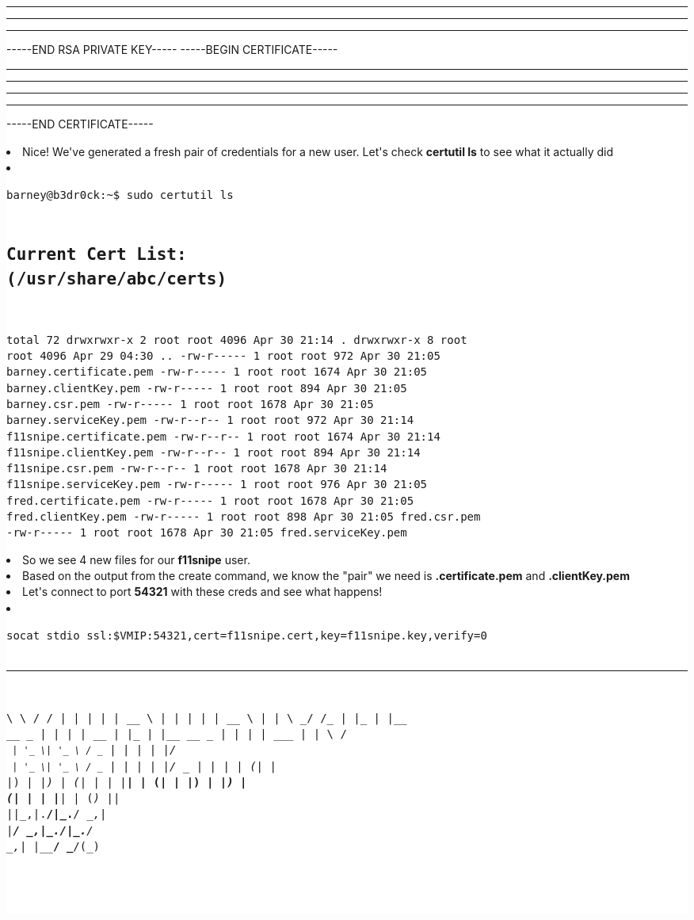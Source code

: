 ****************************************************************
****************************************************************
****************************************************
-----END RSA PRIVATE KEY-----
-----BEGIN CERTIFICATE-----
****************************************************************
****************************************************************
****************************************************************
********
-----END CERTIFICATE-----
</pre>
</li>
<li>Nice! We've generated a fresh pair of credentials for a new user. Let's check <strong>certutil ls</strong> to see what it actually did</li>
<li>
<pre>barney@b3dr0ck:~$ sudo certutil ls

Current Cert List: (/usr/share/abc/certs)
------------------
total 72
drwxrwxr-x 2 root root 4096 Apr 30 21:14 .
drwxrwxr-x 8 root root 4096 Apr 29 04:30 ..
-rw-r----- 1 root root  972 Apr 30 21:05 barney.certificate.pem
-rw-r----- 1 root root 1674 Apr 30 21:05 barney.clientKey.pem
-rw-r----- 1 root root  894 Apr 30 21:05 barney.csr.pem
-rw-r----- 1 root root 1678 Apr 30 21:05 barney.serviceKey.pem
-rw-r--r-- 1 root root  972 Apr 30 21:14 f11snipe.certificate.pem
-rw-r--r-- 1 root root 1674 Apr 30 21:14 f11snipe.clientKey.pem
-rw-r--r-- 1 root root  894 Apr 30 21:14 f11snipe.csr.pem
-rw-r--r-- 1 root root 1678 Apr 30 21:14 f11snipe.serviceKey.pem
-rw-r----- 1 root root  976 Apr 30 21:05 fred.certificate.pem
-rw-r----- 1 root root 1678 Apr 30 21:05 fred.clientKey.pem
-rw-r----- 1 root root  898 Apr 30 21:05 fred.csr.pem
-rw-r----- 1 root root 1678 Apr 30 21:05 fred.serviceKey.pem
</pre>
</li>
<li>So we see 4 new files for our <strong>f11snipe</strong> user.</li>
<li>Based on the output from the create command, we know the "pair" we need is <strong>.certificate.pem</strong> and <strong>.clientKey.pem</strong></li>
<li>Let's connect to port <strong>54321</strong> with these creds and see what happens!</li>
<li>
<pre>socat stdio ssl:$VMIP:54321,cert=f11snipe.cert,key=f11snipe.key,verify=0


 __     __   _     _             _____        _     _             _____        _ 
 \ \   / /  | |   | |           |  __ \      | |   | |           |  __ \      | |
  \ \_/ /_ _| |__ | |__   __ _  | |  | | __ _| |__ | |__   __ _  | |  | | ___ | |
   \   / _` | '_ \| '_ \ / _` | | |  | |/ _` | '_ \| '_ \ / _` | | |  | |/ _ \| |
    | | (_| | |_) | |_) | (_| | | |__| | (_| | |_) | |_) | (_| | | |__| | (_) |_|
    |_|\__,_|_.__/|_.__/ \__,_| |_____/ \__,_|_.__/|_.__/ \__,_| |_____/ \___/(_)
                                                                                 
